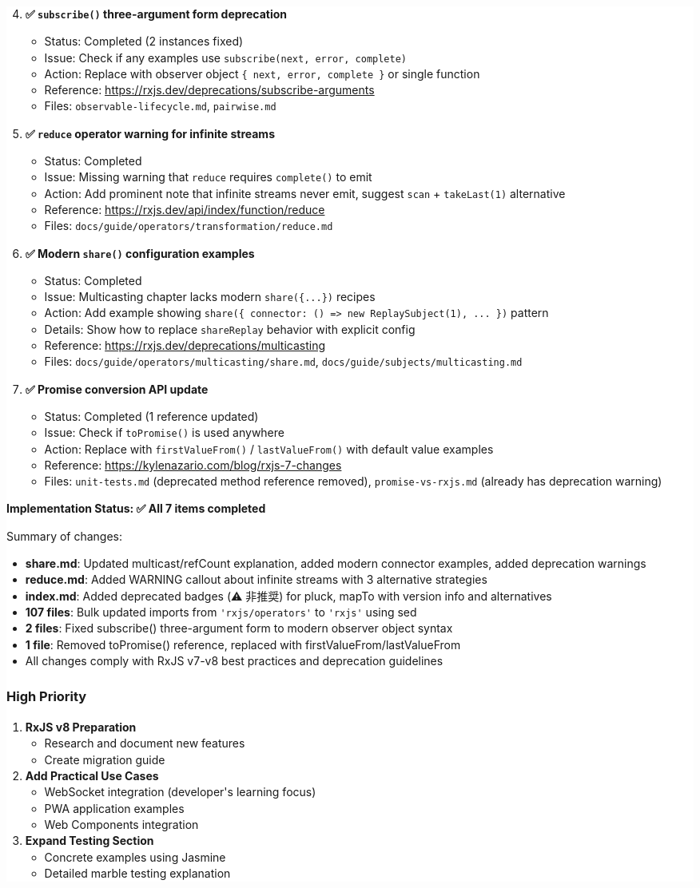 4. **✅ `subscribe()` three-argument form deprecation**
   - Status: Completed (2 instances fixed)
   - Issue: Check if any examples use `subscribe(next, error, complete)`
   - Action: Replace with observer object `{ next, error, complete }` or single function
   - Reference: https://rxjs.dev/deprecations/subscribe-arguments
   - Files: `observable-lifecycle.md`, `pairwise.md`

5. **✅ `reduce` operator warning for infinite streams**
   - Status: Completed
   - Issue: Missing warning that `reduce` requires `complete()` to emit
   - Action: Add prominent note that infinite streams never emit, suggest `scan` + `takeLast(1)` alternative
   - Reference: https://rxjs.dev/api/index/function/reduce
   - Files: `docs/guide/operators/transformation/reduce.md`

6. **✅ Modern `share()` configuration examples**
   - Status: Completed
   - Issue: Multicasting chapter lacks modern `share({...})` recipes
   - Action: Add example showing `share({ connector: () => new ReplaySubject(1), ... })` pattern
   - Details: Show how to replace `shareReplay` behavior with explicit config
   - Reference: https://rxjs.dev/deprecations/multicasting
   - Files: `docs/guide/operators/multicasting/share.md`, `docs/guide/subjects/multicasting.md`

7. **✅ Promise conversion API update**
   - Status: Completed (1 reference updated)
   - Issue: Check if `toPromise()` is used anywhere
   - Action: Replace with `firstValueFrom()` / `lastValueFrom()` with default value examples
   - Reference: https://kylenazario.com/blog/rxjs-7-changes
   - Files: `unit-tests.md` (deprecated method reference removed), `promise-vs-rxjs.md` (already has deprecation warning)

**Implementation Status: ✅ All 7 items completed**

Summary of changes:
- **share.md**: Updated multicast/refCount explanation, added modern connector examples, added deprecation warnings
- **reduce.md**: Added WARNING callout about infinite streams with 3 alternative strategies
- **index.md**: Added deprecated badges (⚠️ 非推奨) for pluck, mapTo with version info and alternatives
- **107 files**: Bulk updated imports from `'rxjs/operators'` to `'rxjs'` using sed
- **2 files**: Fixed subscribe() three-argument form to modern observer object syntax
- **1 file**: Removed toPromise() reference, replaced with firstValueFrom/lastValueFrom
- All changes comply with RxJS v7-v8 best practices and deprecation guidelines

### High Priority
1. **RxJS v8 Preparation**
   - Research and document new features
   - Create migration guide
2. **Add Practical Use Cases**
   - WebSocket integration (developer's learning focus)
   - PWA application examples
   - Web Components integration
3. **Expand Testing Section**
   - Concrete examples using Jasmine
   - Detailed marble testing explanation
